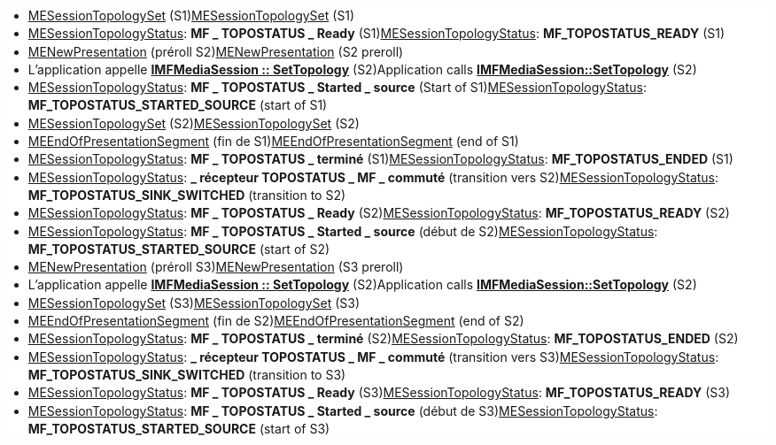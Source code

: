 -   <span data-ttu-id="9dc35-130">[MESessionTopologySet](mesessiontopologyset.md) (S1)</span><span class="sxs-lookup"><span data-stu-id="9dc35-130">[MESessionTopologySet](mesessiontopologyset.md) (S1)</span></span>
-   <span data-ttu-id="9dc35-131">[MESessionTopologyStatus](mesessiontopologystatus.md): **MF \_ TOPOSTATUS \_ Ready** (S1)</span><span class="sxs-lookup"><span data-stu-id="9dc35-131">[MESessionTopologyStatus](mesessiontopologystatus.md): **MF\_TOPOSTATUS\_READY** (S1)</span></span>
-   <span data-ttu-id="9dc35-132">[MENewPresentation](menewpresentation.md) (préroll S2)</span><span class="sxs-lookup"><span data-stu-id="9dc35-132">[MENewPresentation](menewpresentation.md) (S2 preroll)</span></span>
-   <span data-ttu-id="9dc35-133">L’application appelle [**IMFMediaSession :: SetTopology**](/windows/desktop/api/mfidl/nf-mfidl-imfmediasession-settopology) (S2)</span><span class="sxs-lookup"><span data-stu-id="9dc35-133">Application calls [**IMFMediaSession::SetTopology**](/windows/desktop/api/mfidl/nf-mfidl-imfmediasession-settopology) (S2)</span></span>
-   <span data-ttu-id="9dc35-134">[MESessionTopologyStatus](mesessiontopologystatus.md): **MF \_ TOPOSTATUS \_ Started \_ source** (Start of S1)</span><span class="sxs-lookup"><span data-stu-id="9dc35-134">[MESessionTopologyStatus](mesessiontopologystatus.md): **MF\_TOPOSTATUS\_STARTED\_SOURCE** (start of S1)</span></span>
-   <span data-ttu-id="9dc35-135">[MESessionTopologySet](mesessiontopologyset.md) (S2)</span><span class="sxs-lookup"><span data-stu-id="9dc35-135">[MESessionTopologySet](mesessiontopologyset.md) (S2)</span></span>
-   <span data-ttu-id="9dc35-136">[MEEndOfPresentationSegment](meendofpresentationsegment.md) (fin de S1)</span><span class="sxs-lookup"><span data-stu-id="9dc35-136">[MEEndOfPresentationSegment](meendofpresentationsegment.md) (end of S1)</span></span>
-   <span data-ttu-id="9dc35-137">[MESessionTopologyStatus](mesessiontopologystatus.md): **MF \_ TOPOSTATUS \_ terminé** (S1)</span><span class="sxs-lookup"><span data-stu-id="9dc35-137">[MESessionTopologyStatus](mesessiontopologystatus.md): **MF\_TOPOSTATUS\_ENDED** (S1)</span></span>
-   <span data-ttu-id="9dc35-138">[MESessionTopologyStatus](mesessiontopologystatus.md): **\_ récepteur TOPOSTATUS \_ MF \_ commuté** (transition vers S2)</span><span class="sxs-lookup"><span data-stu-id="9dc35-138">[MESessionTopologyStatus](mesessiontopologystatus.md): **MF\_TOPOSTATUS\_SINK\_SWITCHED** (transition to S2)</span></span>
-   <span data-ttu-id="9dc35-139">[MESessionTopologyStatus](mesessiontopologystatus.md): **MF \_ TOPOSTATUS \_ Ready** (S2)</span><span class="sxs-lookup"><span data-stu-id="9dc35-139">[MESessionTopologyStatus](mesessiontopologystatus.md): **MF\_TOPOSTATUS\_READY** (S2)</span></span>
-   <span data-ttu-id="9dc35-140">[MESessionTopologyStatus](mesessiontopologystatus.md): **MF \_ TOPOSTATUS \_ Started \_ source** (début de S2)</span><span class="sxs-lookup"><span data-stu-id="9dc35-140">[MESessionTopologyStatus](mesessiontopologystatus.md): **MF\_TOPOSTATUS\_STARTED\_SOURCE** (start of S2)</span></span>
-   <span data-ttu-id="9dc35-141">[MENewPresentation](menewpresentation.md) (préroll S3)</span><span class="sxs-lookup"><span data-stu-id="9dc35-141">[MENewPresentation](menewpresentation.md) (S3 preroll)</span></span>
-   <span data-ttu-id="9dc35-142">L’application appelle [**IMFMediaSession :: SetTopology**](/windows/desktop/api/mfidl/nf-mfidl-imfmediasession-settopology) (S2)</span><span class="sxs-lookup"><span data-stu-id="9dc35-142">Application calls [**IMFMediaSession::SetTopology**](/windows/desktop/api/mfidl/nf-mfidl-imfmediasession-settopology) (S2)</span></span>
-   <span data-ttu-id="9dc35-143">[MESessionTopologySet](mesessiontopologyset.md) (S3)</span><span class="sxs-lookup"><span data-stu-id="9dc35-143">[MESessionTopologySet](mesessiontopologyset.md) (S3)</span></span>
-   <span data-ttu-id="9dc35-144">[MEEndOfPresentationSegment](meendofpresentationsegment.md) (fin de S2)</span><span class="sxs-lookup"><span data-stu-id="9dc35-144">[MEEndOfPresentationSegment](meendofpresentationsegment.md) (end of S2)</span></span>
-   <span data-ttu-id="9dc35-145">[MESessionTopologyStatus](mesessiontopologystatus.md): **MF \_ TOPOSTATUS \_ terminé** (S2)</span><span class="sxs-lookup"><span data-stu-id="9dc35-145">[MESessionTopologyStatus](mesessiontopologystatus.md): **MF\_TOPOSTATUS\_ENDED** (S2)</span></span>
-   <span data-ttu-id="9dc35-146">[MESessionTopologyStatus](mesessiontopologystatus.md): **\_ récepteur TOPOSTATUS \_ MF \_ commuté** (transition vers S3)</span><span class="sxs-lookup"><span data-stu-id="9dc35-146">[MESessionTopologyStatus](mesessiontopologystatus.md): **MF\_TOPOSTATUS\_SINK\_SWITCHED** (transition to S3)</span></span>
-   <span data-ttu-id="9dc35-147">[MESessionTopologyStatus](mesessiontopologystatus.md): **MF \_ TOPOSTATUS \_ Ready** (S3)</span><span class="sxs-lookup"><span data-stu-id="9dc35-147">[MESessionTopologyStatus](mesessiontopologystatus.md): **MF\_TOPOSTATUS\_READY** (S3)</span></span>
-   <span data-ttu-id="9dc35-148">[MESessionTopologyStatus](mesessiontopologystatus.md): **MF \_ TOPOSTATUS \_ Started \_ source** (début de S3)</span><span class="sxs-lookup"><span data-stu-id="9dc35-148">[MESessionTopologyStatus](mesessiontopologystatus.md): **MF\_TOPOSTATUS\_STARTED\_SOURCE** (start of S3)</span></span>